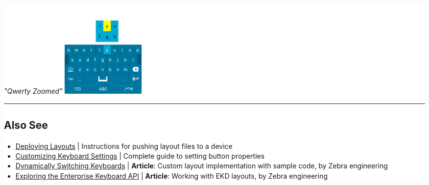 <br>

_"Qwerty Zoomed"_
<img alt="" style="height:150px" src="zoom_qwerty_zoomedimaged.png"/>
<br>

-----

## Also See

* [Deploying Layouts](../guide/usage/#vdeploylayouts) | Instructions for pushing layout files to a device
* [Customizing Keyboard Settings](../guide/usage/#iiisetbuttonproperties) | Complete guide to setting button properties 
* [Dynamically Switching Keyboards](https://developer.zebra.com/blog/dynamically-switching-keyboards-zebra-android-devices) | **Article**: Custom layout implementation with sample code, by Zebra engineering
* [Exploring the Enterprise Keyboard API](https://developer.zebra.com/blog/exploring-enterprise-keyboard-api) | **Article**: Working with EKD layouts, by Zebra engineering



